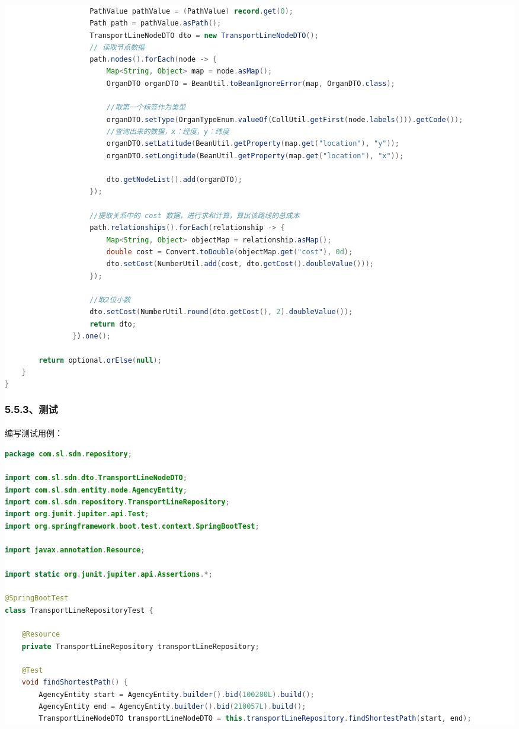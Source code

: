 ```java
                    PathValue pathValue = (PathValue) record.get(0);
                    Path path = pathValue.asPath();
                    TransportLineNodeDTO dto = new TransportLineNodeDTO();
                    // 读取节点数据
                    path.nodes().forEach(node -> {
                        Map<String, Object> map = node.asMap();
                        OrganDTO organDTO = BeanUtil.toBeanIgnoreError(map, OrganDTO.class);

                        //取第一个标签作为类型
                        organDTO.setType(OrganTypeEnum.valueOf(CollUtil.getFirst(node.labels())).getCode());
                        //查询出来的数据，x：经度，y：纬度
                        organDTO.setLatitude(BeanUtil.getProperty(map.get("location"), "y"));
                        organDTO.setLongitude(BeanUtil.getProperty(map.get("location"), "x"));

                        dto.getNodeList().add(organDTO);
                    });

                    //提取关系中的 cost 数据，进行求和计算，算出该路线的总成本
                    path.relationships().forEach(relationship -> {
                        Map<String, Object> objectMap = relationship.asMap();
                        double cost = Convert.toDouble(objectMap.get("cost"), 0d);
                        dto.setCost(NumberUtil.add(cost, dto.getCost().doubleValue()));
                    });

                    //取2位小数
                    dto.setCost(NumberUtil.round(dto.getCost(), 2).doubleValue());
                    return dto;
                }).one();

        return optional.orElse(null);
    }
}

```
### 5.5.3、测试
编写测试用例：
```java
package com.sl.sdn.repository;

import com.sl.sdn.dto.TransportLineNodeDTO;
import com.sl.sdn.entity.node.AgencyEntity;
import com.sl.sdn.repository.TransportLineRepository;
import org.junit.jupiter.api.Test;
import org.springframework.boot.test.context.SpringBootTest;

import javax.annotation.Resource;

import static org.junit.jupiter.api.Assertions.*;

@SpringBootTest
class TransportLineRepositoryTest {

    @Resource
    private TransportLineRepository transportLineRepository;

    @Test
    void findShortestPath() {
        AgencyEntity start = AgencyEntity.builder().bid(100280L).build();
        AgencyEntity end = AgencyEntity.builder().bid(210057L).build();
        TransportLineNodeDTO transportLineNodeDTO = this.transportLineRepository.findShortestPath(start, end);
```